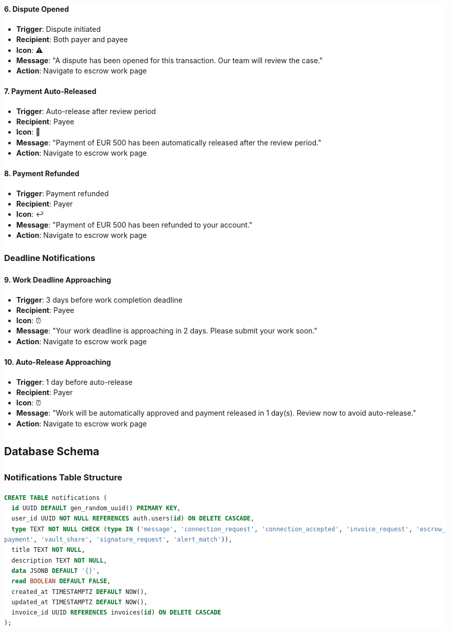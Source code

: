 #### 6. Dispute Opened
- **Trigger**: Dispute initiated
- **Recipient**: Both payer and payee
- **Icon**: ⚠️
- **Message**: "A dispute has been opened for this transaction. Our team will review the case."
- **Action**: Navigate to escrow work page

#### 7. Payment Auto-Released
- **Trigger**: Auto-release after review period
- **Recipient**: Payee
- **Icon**: 🎉
- **Message**: "Payment of EUR 500 has been automatically released after the review period."
- **Action**: Navigate to escrow work page

#### 8. Payment Refunded
- **Trigger**: Payment refunded
- **Recipient**: Payer
- **Icon**: ↩️
- **Message**: "Payment of EUR 500 has been refunded to your account."
- **Action**: Navigate to escrow work page

### Deadline Notifications

#### 9. Work Deadline Approaching
- **Trigger**: 3 days before work completion deadline
- **Recipient**: Payee
- **Icon**: ⏰
- **Message**: "Your work deadline is approaching in 2 days. Please submit your work soon."
- **Action**: Navigate to escrow work page

#### 10. Auto-Release Approaching
- **Trigger**: 1 day before auto-release
- **Recipient**: Payer
- **Icon**: ⏰
- **Message**: "Work will be automatically approved and payment released in 1 day(s). Review now to avoid auto-release."
- **Action**: Navigate to escrow work page

## Database Schema

### Notifications Table Structure
```sql
CREATE TABLE notifications (
  id UUID DEFAULT gen_random_uuid() PRIMARY KEY,
  user_id UUID NOT NULL REFERENCES auth.users(id) ON DELETE CASCADE,
  type TEXT NOT NULL CHECK (type IN ('message', 'connection_request', 'connection_accepted', 'invoice_request', 'escrow_payment', 'vault_share', 'signature_request', 'alert_match')),
  title TEXT NOT NULL,
  description TEXT NOT NULL,
  data JSONB DEFAULT '{}',
  read BOOLEAN DEFAULT FALSE,
  created_at TIMESTAMPTZ DEFAULT NOW(),
  updated_at TIMESTAMPTZ DEFAULT NOW(),
  invoice_id UUID REFERENCES invoices(id) ON DELETE CASCADE
);
```
